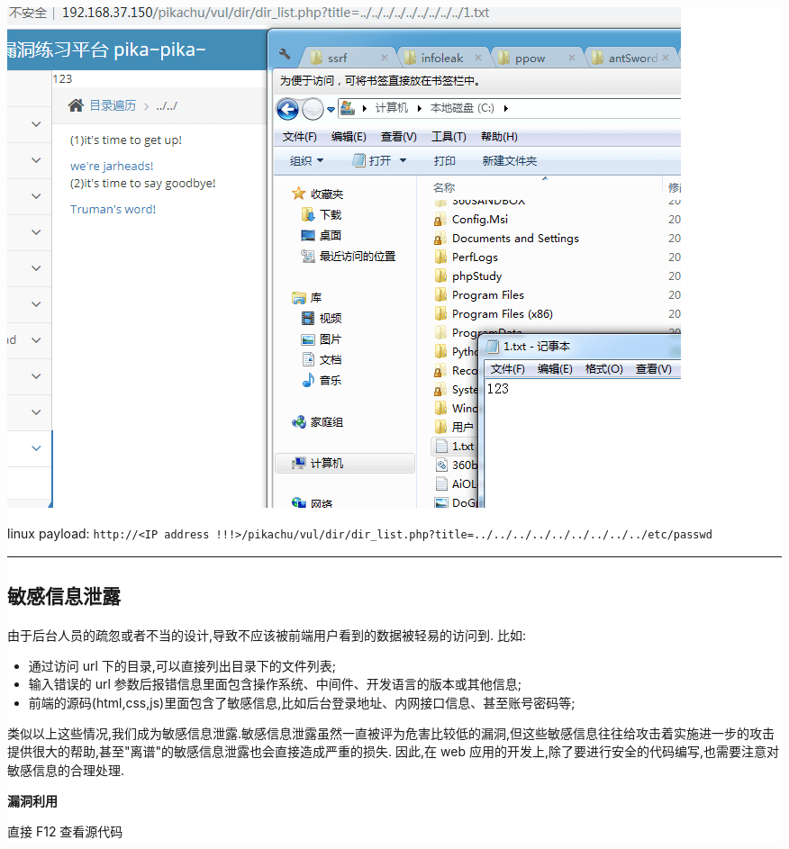 ![](../../../../../assets/img/Security/RedTeam/Web安全/靶场/pikachu/75.png)

linux payload: `http://<IP address !!!>/pikachu/vul/dir/dir_list.php?title=../../../../../../../../../etc/passwd`

---

## 敏感信息泄露

由于后台人员的疏忽或者不当的设计,导致不应该被前端用户看到的数据被轻易的访问到. 比如:
- 通过访问 url 下的目录,可以直接列出目录下的文件列表;
- 输入错误的 url 参数后报错信息里面包含操作系统、中间件、开发语言的版本或其他信息;
- 前端的源码(html,css,js)里面包含了敏感信息,比如后台登录地址、内网接口信息、甚至账号密码等;

类似以上这些情况,我们成为敏感信息泄露.敏感信息泄露虽然一直被评为危害比较低的漏洞,但这些敏感信息往往给攻击着实施进一步的攻击提供很大的帮助,甚至"离谱"的敏感信息泄露也会直接造成严重的损失. 因此,在 web 应用的开发上,除了要进行安全的代码编写,也需要注意对敏感信息的合理处理.

**漏洞利用**

直接 F12 查看源代码
